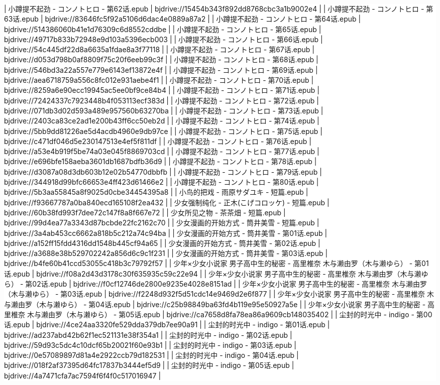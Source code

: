| 小蹲提不起劲 - コンノトヒロ - 第62话.epub | bjdrive://15454b343f892dd8768cbc3a1b9002e4 |
| 小蹲提不起劲 - コンノトヒロ - 第63话.epub | bjdrive://83646fc5f92a5106d6dac4e0889a87a2 |
| 小蹲提不起劲 - コンノトヒロ - 第64话.epub | bjdrive://514386060b41e1d76309c6d8552cddbe |
| 小蹲提不起劲 - コンノトヒロ - 第65话.epub | bjdrive://49717b833b72948e9d103a5396ecb003 |
| 小蹲提不起劲 - コンノトヒロ - 第66话.epub | bjdrive://54c445df22d8a6635a1fdae8a3f77118 |
| 小蹲提不起劲 - コンノトヒロ - 第67话.epub | bjdrive://d053d798b0af8809f75c20f6eeb99c3f |
| 小蹲提不起劲 - コンノトヒロ - 第68话.epub | bjdrive://546bd3a22a557e779e6143ef13872e4f |
| 小蹲提不起劲 - コンノトヒロ - 第69话.epub | bjdrive://aea6718759a556c8fc012e931aebe4f1 |
| 小蹲提不起劲 - コンノトヒロ - 第70话.epub | bjdrive://8259a6e90ecc19945ac5ee0bf9ce84b4 |
| 小蹲提不起劲 - コンノトヒロ - 第71话.epub | bjdrive://72424337c7923448b4f053113ecf383d |
| 小蹲提不起劲 - コンノトヒロ - 第72话.epub | bjdrive://071db3d02d593a489e957560b63270ba |
| 小蹲提不起劲 - コンノトヒロ - 第73话.epub | bjdrive://2403ca83ce2ad1e200b43ff6cc50eb2d |
| 小蹲提不起劲 - コンノトヒロ - 第74话.epub | bjdrive://5bb9dd81226ae5d4acdb4960e9db97ce |
| 小蹲提不起劲 - コンノトヒロ - 第75话.epub | bjdrive://c471df046d5e230147513e4ef5f811df |
| 小蹲提不起劲 - コンノトヒロ - 第76话.epub | bjdrive://a53e4b919f5be74a03e045f8869703cd |
| 小蹲提不起劲 - コンノトヒロ - 第77话.epub | bjdrive://e696bfe158aeba3601db1687bdfb36d9 |
| 小蹲提不起劲 - コンノトヒロ - 第78话.epub | bjdrive://d3087a08d3db603b12e02b54770dbbfb |
| 小蹲提不起劲 - コンノトヒロ - 第79话.epub | bjdrive://344918d99bfc66653e4ff423d61466e2 |
| 小蹲提不起劲 - コンノトヒロ - 第80话.epub | bjdrive://5b3aa55845a8f9025d0cbe34454395a8 |
| 小鸟的把戏 - 雨原サダユキ - 短篇.epub | bjdrive://f93667787a0ba840ecd165108f2ea432 |
| 少女强制纯化 - 正木(こげコロッケ) - 短篇.epub | bjdrive://60b38fd993f7dee72c147f8a8f667e72 |
| 少女所见之物 - 茶茶畑 - 短篇.epub | bjdrive://99d4ea77a3343d87bcbde22fc2162c70 |
| 少女漫画的开始方式 - 筒井美雪 - 短篇.epub | bjdrive://3a4ab453cc6662a818b5c212a74c94ba |
| 少女漫画的开始方式 - 筒井美雪 - 第01话.epub | bjdrive://a152ff15fdd4316dd1548b445cf94a65 |
| 少女漫画的开始方式 - 筒井美雪 - 第02话.epub | bjdrive://a3688e38b529702242a856d6c9c1f231 |
| 少女漫画的开始方式 - 筒井美雪 - 第03话.epub | bjdrive://b4fe60b41ccd53055c418b3c79792f57 |
| 少年×少女小说家 男子高中生的秘密 - 高里椎奈 木与濑由罗（木与濑ゆら） - 第01话.epub | bjdrive://f08a2d43d3178c30f635935c59c22e94 |
| 少年×少女小说家 男子高中生的秘密 - 高里椎奈 木与濑由罗（木与濑ゆら） - 第02话.epub | bjdrive://f0cf12746de2800e9235e4028e8151ad |
| 少年×少女小说家 男子高中生的秘密 - 高里椎奈 木与濑由罗（木与濑ゆら） - 第03话.epub | bjdrive://f2248d932f5d51cdc14e9469d2e6f877 |
| 少年×少女小说家 男子高中生的秘密 - 高里椎奈 木与濑由罗（木与濑ゆら） - 第04话.epub | bjdrive://c25b98849ba63fd4b119e95e50927a5e |
| 少年×少女小说家 男子高中生的秘密 - 高里椎奈 木与濑由罗（木与濑ゆら） - 第05话.epub | bjdrive://ca7658d8fa78ea86a9609cb148035402 |
| 尘封的时光中 - indigo - 第00话.epub | bjdrive://4ce24aa3320fe529dda379db7ee90a91 |
| 尘封的时光中 - indigo - 第01话.epub | bjdrive://ad237abd42b62f1ec521131e38f354a1 |
| 尘封的时光中 - indigo - 第02话.epub | bjdrive://59d93c5dc4c10dcf65b20021f60e93b1 |
| 尘封的时光中 - indigo - 第03话.epub | bjdrive://0e57089897d81a4e2922ccb79d182531 |
| 尘封的时光中 - indigo - 第04话.epub | bjdrive://018f2af37395d64fc17837b3444ef5d9 |
| 尘封的时光中 - indigo - 第05话.epub | bjdrive://4a7471cfa7ac7594f6f4f0c517016947 |